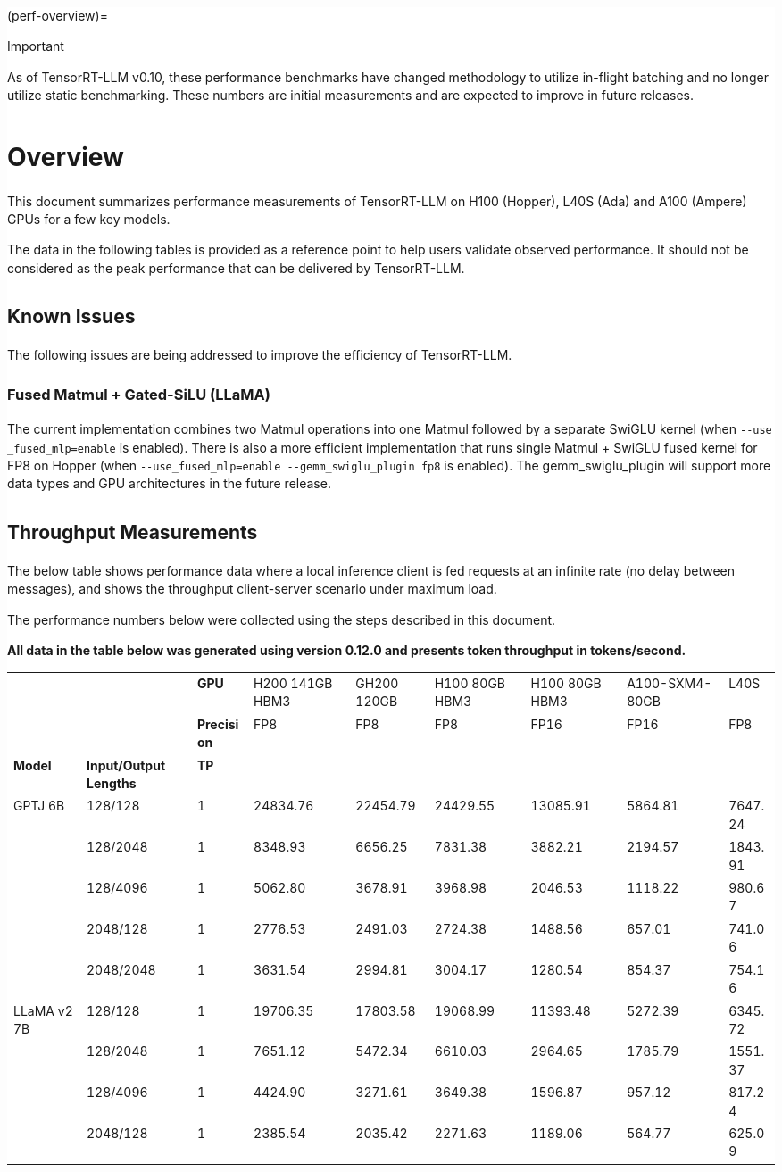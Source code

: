 (perf-overview)=

> [!IMPORTANT]
> As of TensorRT-LLM v0.10, these performance benchmarks have changed methodology to utilize in-flight batching and
no longer utilize static benchmarking. These numbers are initial measurements and are expected to improve in future
releases.

# Overview

This document summarizes performance measurements of TensorRT-LLM on H100
(Hopper), L40S (Ada) and A100 (Ampere) GPUs for a few key models.

The data in the following tables is provided as a reference point to help users
validate observed performance. It should not be considered as the peak
performance that can be delivered by TensorRT-LLM.

## Known Issues

The following issues are being addressed to improve the efficiency of TensorRT-LLM.

### Fused Matmul + Gated-SiLU (LLaMA)

The current implementation combines two Matmul operations into one Matmul followed by
a separate SwiGLU kernel (when `--use_fused_mlp=enable` is enabled). There is also a more
efficient implementation that runs single Matmul + SwiGLU fused kernel for FP8 on Hopper
(when `--use_fused_mlp=enable --gemm_swiglu_plugin fp8` is enabled). The gemm_swiglu_plugin
will support more data types and GPU architectures in the future release.

## Throughput Measurements

The below table shows performance data where a local inference client is fed requests at an infinite rate (no delay between messages),
and shows the throughput client-server scenario under maximum load.


The performance numbers below were collected using the steps described in this document.

**All data in the table below was generated using version 0.12.0 and presents token throughput in tokens/second.**

|              |                          |               |                 |             |                |                |                |         |
| ------------ | ------------------------ | ------------- | --------------- | ----------- | -------------- | -------------- | -------------- | ------- |
|              |                          | **GPU**       | H200 141GB HBM3 | GH200 120GB | H100 80GB HBM3 | H100 80GB HBM3 | A100-SXM4-80GB | L40S    |
|              |                          | **Precision** | FP8             | FP8         | FP8            | FP16           | FP16           | FP8     |
| **Model**    | **Input/Output Lengths** | **TP**        |                 |             |                |                |                |         |
| GPTJ 6B      | 128/128                  | 1             | 24834.76        | 22454.79    | 24429.55       | 13085.91       | 5864.81        | 7647.24 |
|              | 128/2048                 | 1             | 8348.93         | 6656.25     | 7831.38        | 3882.21        | 2194.57        | 1843.91 |
|              | 128/4096                 | 1             | 5062.80         | 3678.91     | 3968.98        | 2046.53        | 1118.22        | 980.67  |
|              | 2048/128                 | 1             | 2776.53         | 2491.03     | 2724.38        | 1488.56        | 657.01         | 741.06  |
|              | 2048/2048                | 1             | 3631.54         | 2994.81     | 3004.17        | 1280.54        | 854.37         | 754.16  |
| LLaMA v2 7B  | 128/128                  | 1             | 19706.35        | 17803.58    | 19068.99       | 11393.48       | 5272.39        | 6345.72 |
|              | 128/2048                 | 1             | 7651.12         | 5472.34     | 6610.03        | 2964.65        | 1785.79        | 1551.37 |
|              | 128/4096                 | 1             | 4424.90         | 3271.61     | 3649.38        | 1596.87        | 957.12         | 817.24  |
|              | 2048/128                 | 1             | 2385.54         | 2035.42     | 2271.63        | 1189.06        | 564.77         | 625.09  |
